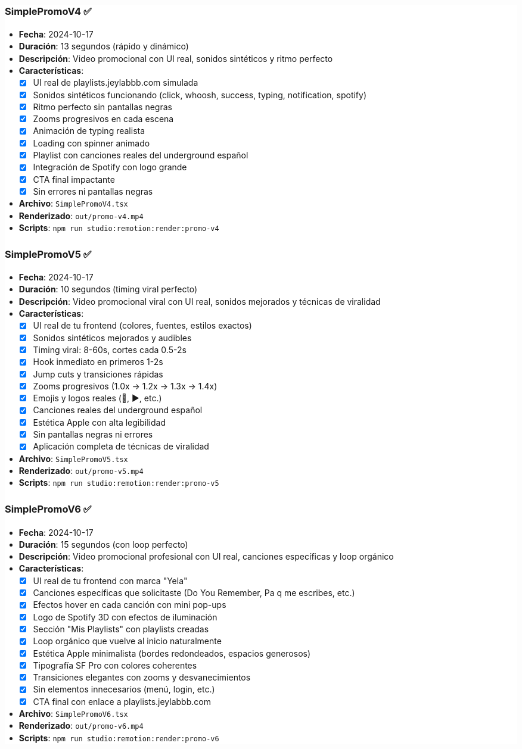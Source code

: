 ### SimplePromoV4 ✅
- **Fecha**: 2024-10-17
- **Duración**: 13 segundos (rápido y dinámico)
- **Descripción**: Video promocional con UI real, sonidos sintéticos y ritmo perfecto
- **Características**:
  - [x] UI real de playlists.jeylabbb.com simulada
  - [x] Sonidos sintéticos funcionando (click, whoosh, success, typing, notification, spotify)
  - [x] Ritmo perfecto sin pantallas negras
  - [x] Zooms progresivos en cada escena
  - [x] Animación de typing realista
  - [x] Loading con spinner animado
  - [x] Playlist con canciones reales del underground español
  - [x] Integración de Spotify con logo grande
  - [x] CTA final impactante
  - [x] Sin errores ni pantallas negras
- **Archivo**: `SimplePromoV4.tsx`
- **Renderizado**: `out/promo-v4.mp4`
- **Scripts**: `npm run studio:remotion:render:promo-v4`

### SimplePromoV5 ✅
- **Fecha**: 2024-10-17
- **Duración**: 10 segundos (timing viral perfecto)
- **Descripción**: Video promocional viral con UI real, sonidos mejorados y técnicas de viralidad
- **Características**:
  - [x] UI real de tu frontend (colores, fuentes, estilos exactos)
  - [x] Sonidos sintéticos mejorados y audibles
  - [x] Timing viral: 8-60s, cortes cada 0.5-2s
  - [x] Hook inmediato en primeros 1-2s
  - [x] Jump cuts y transiciones rápidas
  - [x] Zooms progresivos (1.0x → 1.2x → 1.3x → 1.4x)
  - [x] Emojis y logos reales (🎵, ▶️, etc.)
  - [x] Canciones reales del underground español
  - [x] Estética Apple con alta legibilidad
  - [x] Sin pantallas negras ni errores
  - [x] Aplicación completa de técnicas de viralidad
- **Archivo**: `SimplePromoV5.tsx`
- **Renderizado**: `out/promo-v5.mp4`
- **Scripts**: `npm run studio:remotion:render:promo-v5`

### SimplePromoV6 ✅
- **Fecha**: 2024-10-17
- **Duración**: 15 segundos (con loop perfecto)
- **Descripción**: Video promocional profesional con UI real, canciones específicas y loop orgánico
- **Características**:
  - [x] UI real de tu frontend con marca "Yela"
  - [x] Canciones específicas que solicitaste (Do You Remember, Pa q me escribes, etc.)
  - [x] Efectos hover en cada canción con mini pop-ups
  - [x] Logo de Spotify 3D con efectos de iluminación
  - [x] Sección "Mis Playlists" con playlists creadas
  - [x] Loop orgánico que vuelve al inicio naturalmente
  - [x] Estética Apple minimalista (bordes redondeados, espacios generosos)
  - [x] Tipografía SF Pro con colores coherentes
  - [x] Transiciones elegantes con zooms y desvanecimientos
  - [x] Sin elementos innecesarios (menú, login, etc.)
  - [x] CTA final con enlace a playlists.jeylabbb.com
- **Archivo**: `SimplePromoV6.tsx`
- **Renderizado**: `out/promo-v6.mp4`
- **Scripts**: `npm run studio:remotion:render:promo-v6`
